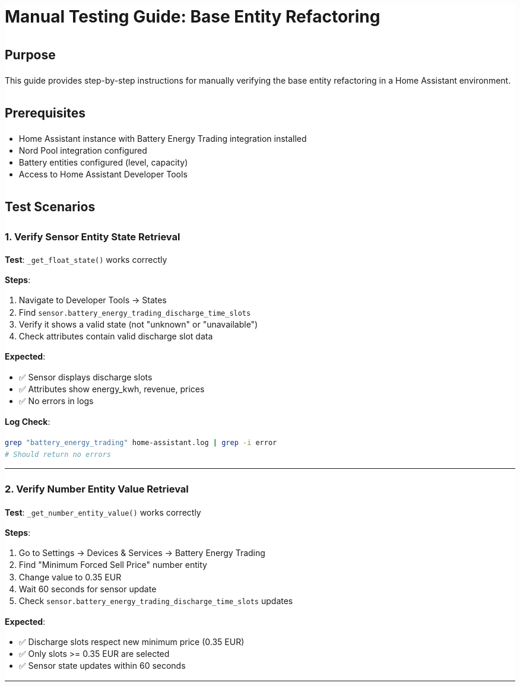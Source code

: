 # Manual Testing Guide: Base Entity Refactoring

## Purpose

This guide provides step-by-step instructions for manually verifying the base entity refactoring in a Home Assistant environment.

## Prerequisites

- Home Assistant instance with Battery Energy Trading integration installed
- Nord Pool integration configured
- Battery entities configured (level, capacity)
- Access to Home Assistant Developer Tools

## Test Scenarios

### 1. Verify Sensor Entity State Retrieval

**Test**: `_get_float_state()` works correctly

**Steps**:
1. Navigate to Developer Tools → States
2. Find `sensor.battery_energy_trading_discharge_time_slots`
3. Verify it shows a valid state (not "unknown" or "unavailable")
4. Check attributes contain valid discharge slot data

**Expected**:
- ✅ Sensor displays discharge slots
- ✅ Attributes show energy_kwh, revenue, prices
- ✅ No errors in logs

**Log Check**:
```bash
grep "battery_energy_trading" home-assistant.log | grep -i error
# Should return no errors
```

---

### 2. Verify Number Entity Value Retrieval

**Test**: `_get_number_entity_value()` works correctly

**Steps**:
1. Go to Settings → Devices & Services → Battery Energy Trading
2. Find "Minimum Forced Sell Price" number entity
3. Change value to 0.35 EUR
4. Wait 60 seconds for sensor update
5. Check `sensor.battery_energy_trading_discharge_time_slots` updates

**Expected**:
- ✅ Discharge slots respect new minimum price (0.35 EUR)
- ✅ Only slots >= 0.35 EUR are selected
- ✅ Sensor state updates within 60 seconds

---